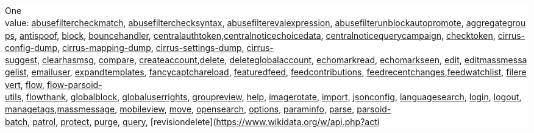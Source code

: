 One
value: [abusefiltercheckmatch](https://www.wikidata.org/w/api.php?action=help&recursivesubmodules=1#abusefiltercheckmatch), [abusefilterchecksyntax](https://www.wikidata.org/w/api.php?action=help&recursivesubmodules=1#abusefilterchecksyntax), [abusefilterevalexpression](https://www.wikidata.org/w/api.php?action=help&recursivesubmodules=1#abusefilterevalexpression), [abusefilterunblockautopromote](https://www.wikidata.org/w/api.php?action=help&recursivesubmodules=1#abusefilterunblockautopromote), [aggregategroups](https://www.wikidata.org/w/api.php?action=help&recursivesubmodules=1#aggregategroups), [antispoof](https://www.wikidata.org/w/api.php?action=help&recursivesubmodules=1#antispoof), [block](https://www.wikidata.org/w/api.php?action=help&recursivesubmodules=1#block), [bouncehandler](https://www.wikidata.org/w/api.php?action=help&recursivesubmodules=1#bouncehandler), [centralauthtoken](https://www.wikidata.org/w/api.php?action=help&recursivesubmodules=1#centralauthtoken),[centralnoticechoicedata](https://www.wikidata.org/w/api.php?action=help&recursivesubmodules=1#centralnoticechoicedata), [centralnoticequerycampaign](https://www.wikidata.org/w/api.php?action=help&recursivesubmodules=1#centralnoticequerycampaign), [checktoken](https://www.wikidata.org/w/api.php?action=help&recursivesubmodules=1#checktoken), [cirrus-config-dump](https://www.wikidata.org/w/api.php?action=help&recursivesubmodules=1#cirrus-config-dump), [cirrus-mapping-dump](https://www.wikidata.org/w/api.php?action=help&recursivesubmodules=1#cirrus-mapping-dump), [cirrus-settings-dump](https://www.wikidata.org/w/api.php?action=help&recursivesubmodules=1#cirrus-settings-dump), [cirrus-suggest](https://www.wikidata.org/w/api.php?action=help&recursivesubmodules=1#cirrus-suggest), [clearhasmsg](https://www.wikidata.org/w/api.php?action=help&recursivesubmodules=1#clearhasmsg), [compare](https://www.wikidata.org/w/api.php?action=help&recursivesubmodules=1#compare), [createaccount](https://www.wikidata.org/w/api.php?action=help&recursivesubmodules=1#createaccount),[delete](https://www.wikidata.org/w/api.php?action=help&recursivesubmodules=1#delete), [deleteglobalaccount](https://www.wikidata.org/w/api.php?action=help&recursivesubmodules=1#deleteglobalaccount), [echomarkread](https://www.wikidata.org/w/api.php?action=help&recursivesubmodules=1#echomarkread), [echomarkseen](https://www.wikidata.org/w/api.php?action=help&recursivesubmodules=1#echomarkseen), [edit](https://www.wikidata.org/w/api.php?action=help&recursivesubmodules=1#edit), [editmassmessagelist](https://www.wikidata.org/w/api.php?action=help&recursivesubmodules=1#editmassmessagelist), [emailuser](https://www.wikidata.org/w/api.php?action=help&recursivesubmodules=1#emailuser), [expandtemplates](https://www.wikidata.org/w/api.php?action=help&recursivesubmodules=1#expandtemplates), [fancycaptchareload](https://www.wikidata.org/w/api.php?action=help&recursivesubmodules=1#fancycaptchareload), [featuredfeed](https://www.wikidata.org/w/api.php?action=help&recursivesubmodules=1#featuredfeed), [feedcontributions](https://www.wikidata.org/w/api.php?action=help&recursivesubmodules=1#feedcontributions), [feedrecentchanges](https://www.wikidata.org/w/api.php?action=help&recursivesubmodules=1#feedrecentchanges),[feedwatchlist](https://www.wikidata.org/w/api.php?action=help&recursivesubmodules=1#feedwatchlist), [filerevert](https://www.wikidata.org/w/api.php?action=help&recursivesubmodules=1#filerevert), [flow](https://www.wikidata.org/w/api.php?action=help&recursivesubmodules=1#flow), [flow-parsoid-utils](https://www.wikidata.org/w/api.php?action=help&recursivesubmodules=1#flow-parsoid-utils), [flowthank](https://www.wikidata.org/w/api.php?action=help&recursivesubmodules=1#flowthank), [globalblock](https://www.wikidata.org/w/api.php?action=help&recursivesubmodules=1#globalblock), [globaluserrights](https://www.wikidata.org/w/api.php?action=help&recursivesubmodules=1#globaluserrights), [groupreview](https://www.wikidata.org/w/api.php?action=help&recursivesubmodules=1#groupreview), [help](https://www.wikidata.org/w/api.php?action=help&recursivesubmodules=1#help), [imagerotate](https://www.wikidata.org/w/api.php?action=help&recursivesubmodules=1#imagerotate), [import](https://www.wikidata.org/w/api.php?action=help&recursivesubmodules=1#import), [jsonconfig](https://www.wikidata.org/w/api.php?action=help&recursivesubmodules=1#jsonconfig), [languagesearch](https://www.wikidata.org/w/api.php?action=help&recursivesubmodules=1#languagesearch), [login](https://www.wikidata.org/w/api.php?action=help&recursivesubmodules=1#login), [logout](https://www.wikidata.org/w/api.php?action=help&recursivesubmodules=1#logout), [managetags](https://www.wikidata.org/w/api.php?action=help&recursivesubmodules=1#managetags),[massmessage](https://www.wikidata.org/w/api.php?action=help&recursivesubmodules=1#massmessage), [mobileview](https://www.wikidata.org/w/api.php?action=help&recursivesubmodules=1#mobileview), [move](https://www.wikidata.org/w/api.php?action=help&recursivesubmodules=1#move), [opensearch](https://www.wikidata.org/w/api.php?action=help&recursivesubmodules=1#opensearch), [options](https://www.wikidata.org/w/api.php?action=help&recursivesubmodules=1#options), [paraminfo](https://www.wikidata.org/w/api.php?action=help&recursivesubmodules=1#paraminfo), [parse](https://www.wikidata.org/w/api.php?action=help&recursivesubmodules=1#parse), [parsoid-batch](https://www.wikidata.org/w/api.php?action=help&recursivesubmodules=1#parsoid-batch), [patrol](https://www.wikidata.org/w/api.php?action=help&recursivesubmodules=1#patrol), [protect](https://www.wikidata.org/w/api.php?action=help&recursivesubmodules=1#protect), [purge](https://www.wikidata.org/w/api.php?action=help&recursivesubmodules=1#purge), [query](https://www.wikidata.org/w/api.php?action=help&recursivesubmodules=1#query), [revisiondelete](https://www.wikidata.org/w/api.php?acti